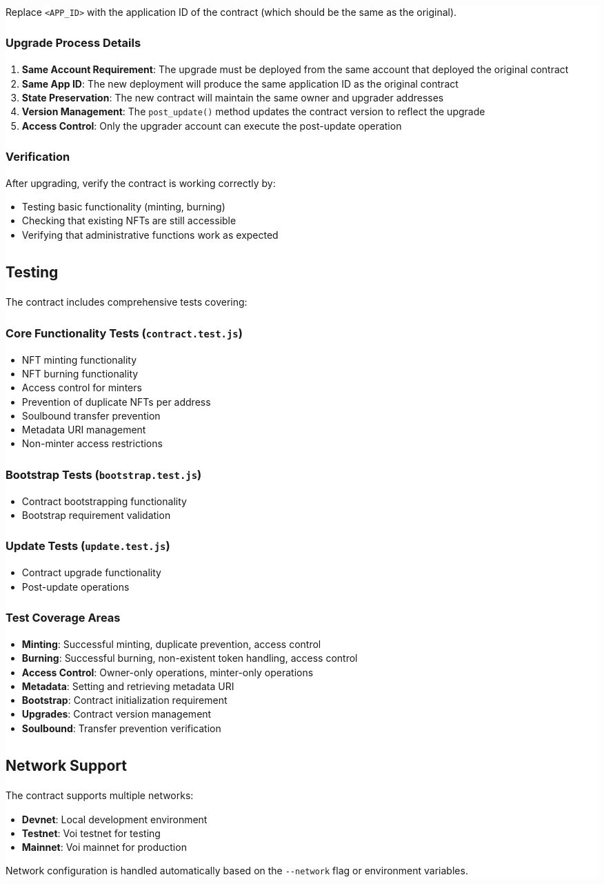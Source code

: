 Replace `<APP_ID>` with the application ID of the contract (which should be the same as the original).

### Upgrade Process Details

1. **Same Account Requirement**: The upgrade must be deployed from the same account that deployed the original contract
2. **Same App ID**: The new deployment will produce the same application ID as the original contract
3. **State Preservation**: The new contract will maintain the same owner and upgrader addresses
4. **Version Management**: The `post_update()` method updates the contract version to reflect the upgrade
5. **Access Control**: Only the upgrader account can execute the post-update operation

### Verification

After upgrading, verify the contract is working correctly by:
- Testing basic functionality (minting, burning)
- Checking that existing NFTs are still accessible
- Verifying that administrative functions work as expected

## Testing

The contract includes comprehensive tests covering:

### Core Functionality Tests (`contract.test.js`)
- NFT minting functionality
- NFT burning functionality
- Access control for minters
- Prevention of duplicate NFTs per address
- Soulbound transfer prevention
- Metadata URI management
- Non-minter access restrictions

### Bootstrap Tests (`bootstrap.test.js`)
- Contract bootstrapping functionality
- Bootstrap requirement validation

### Update Tests (`update.test.js`)
- Contract upgrade functionality
- Post-update operations

### Test Coverage Areas
- **Minting**: Successful minting, duplicate prevention, access control
- **Burning**: Successful burning, non-existent token handling, access control
- **Access Control**: Owner-only operations, minter-only operations
- **Metadata**: Setting and retrieving metadata URI
- **Bootstrap**: Contract initialization requirement
- **Upgrades**: Contract version management
- **Soulbound**: Transfer prevention verification

## Network Support

The contract supports multiple networks:
- **Devnet**: Local development environment
- **Testnet**: Voi testnet for testing
- **Mainnet**: Voi mainnet for production

Network configuration is handled automatically based on the `--network` flag or environment variables.
